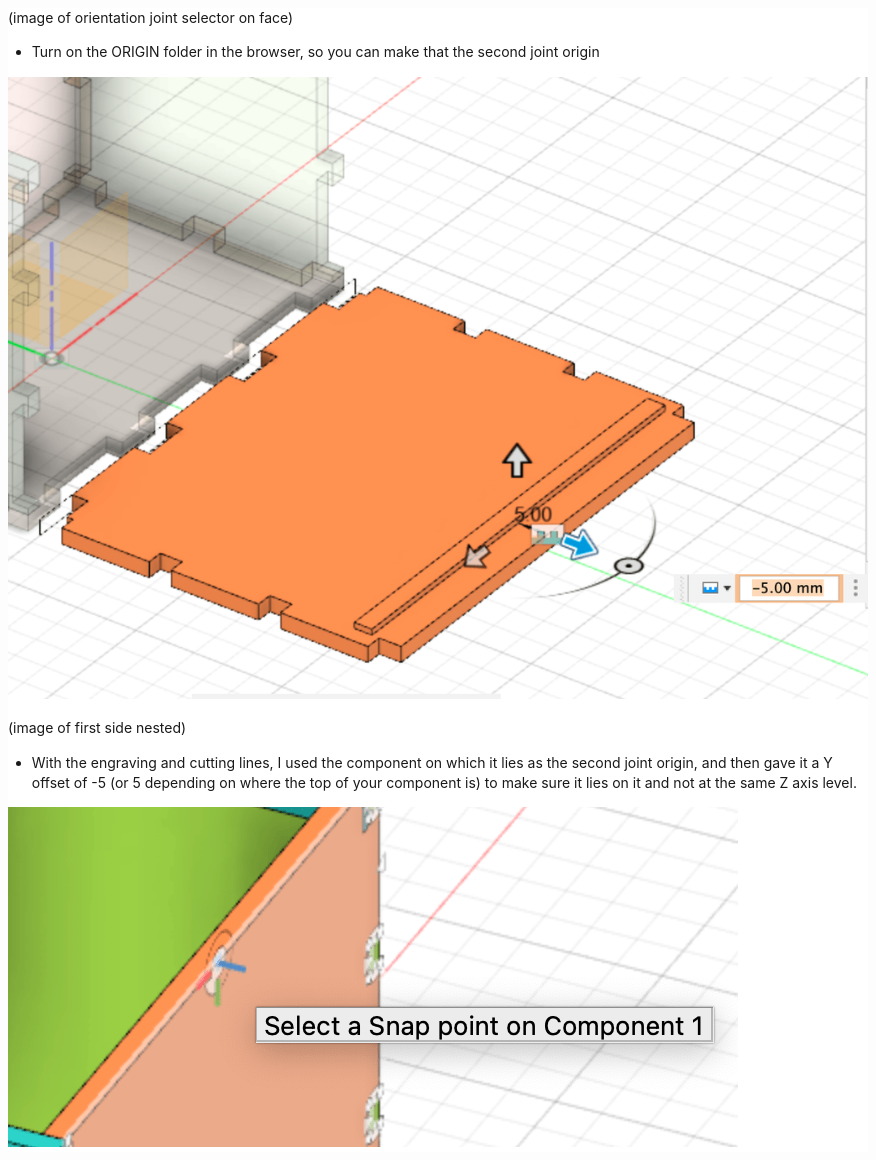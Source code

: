 (image of orientation joint selector on face)

- Turn on the ORIGIN folder in the browser, so you can make that the second joint origin

![34](/assets/images/acrylicbox/34-min.png)

(image of first side nested)

- With the engraving and cutting lines, I used the component on which it lies as the second joint origin, and then gave it a Y offset of -5 (or 5 depending on where the top of your component is) to make sure it lies on it and not at the same Z axis level.

![33](/assets/images/acrylicbox/33-min.png)
